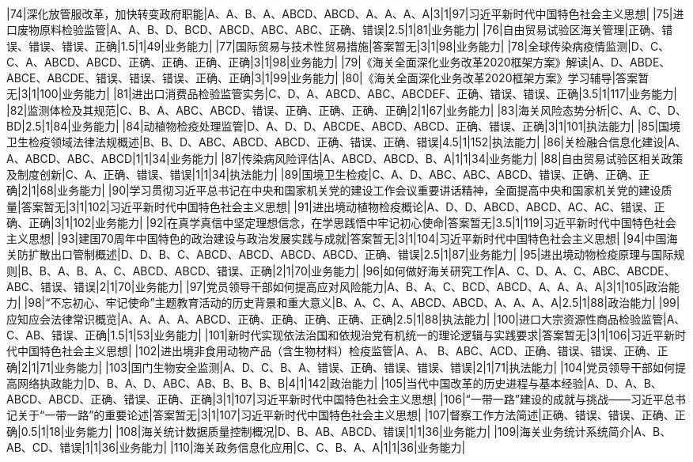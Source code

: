 |74|深化放管服改革，加快转变政府职能|A、A、B、A、ABCD、ABCD、A、A、A、A|3|1|97|习近平新时代中国特色社会主义思想|
|75|进口废物原料检验监管|A、A、B、D、BCD、ABCD、ABC、ABC、正确、错误|2.5|1|81|业务能力|
|76|自由贸易试验区海关管理|正确、错误、错误、错误、正确|1.5|1|49|业务能力|
|77|国际贸易与技术性贸易措施|答案暂无|3|1|98|业务能力|
|78|全球传染病疫情监测|D、C、C、A、ABCD、ABCD、正确、正确、正确、正确|3|1|98|业务能力|
|79|《海关全面深化业务改革2020框架方案》解读|A、D、ABDE、ABCE、ABCDE、错误、错误、错误、正确、正确|3|1|99|业务能力|
|80|《海关全面深化业务改革2020框架方案》学习辅导|答案暂无|3|1|100|业务能力|
|81|进出口消费品检验监管实务|C、D、A、ABCD、ABC、ABCDEF、正确、错误、错误、正确|3.5|1|117|业务能力|
|82|监测体检及其规范|C、B、A、ABC、ABCD、错误、正确、正确、正确、正确|2|1|67|业务能力|
|83|海关风险态势分析|C、A、C、D、BD|2.5|1|84|业务能力|
|84|动植物检疫处理监管|D、A、D、D、ABCDE、ABCD、ABCD、正确、错误、正确|3|1|101|执法能力|
|85|国境卫生检疫领域法律法规概述|B、B、D、ABC、ABCD、ABCD、正确、错误、正确、错误|4.5|1|152|执法能力|
|86|关检融合信息化建设|A、A、ABCD、ABC、ABCD|1|1|34|业务能力|
|87|传染病风险评估|A、ABCD、ABCD、B、A|1|1|34|业务能力|
|88|自由贸易试验区相关政策及制度创新|C、A、正确、错误、错误|1|1|34|执法能力|
|89|国境卫生检疫|C、A、D、ABC、ABC、ABCD、错误、正确、正确、正确|2|1|68|业务能力|
|90|学习贯彻习近平总书记在中央和国家机关党的建设工作会议重要讲话精神，全面提高中央和国家机关党的建设质量|答案暂无|3|1|102|习近平新时代中国特色社会主义思想|
|91|进出境动植物检疫概论|A、D、D、ABCD、ABCD、AC、AC、错误、正确、正确|3|1|102|业务能力|
|92|在真学真信中坚定理想信念，在学思践悟中牢记初心使命|答案暂无|3.5|1|119|习近平新时代中国特色社会主义思想|
|93|建国70周年中国特色的政治建设与政治发展实践与成就|答案暂无|3|1|104|习近平新时代中国特色社会主义思想|
|94|中国海关防扩散出口管制概述|D、D、B、C、ABCD、ABCD、ABCD、ABCD、正确、错误|2.5|1|87|业务能力|
|95|进出境动物检疫原理与国际规则|B、B、A、B、A、C、ABCD、ABCD、错误、正确|2|1|70|业务能力|
|96|如何做好海关研究工作|A、C、D、A、C、ABC、ABCDE、ABC、错误、错误|2|1|70|业务能力|
|97|党员领导干部如何提高应对风险能力|A、B、A、C、BCD、ABCD、A、A、A、A|3|1|105|政治能力|
|98|“不忘初心、牢记使命”主题教育活动的历史背景和重大意义|B、A、C、A、ABCD、ABCD、A、A、A、A|2.5|1|88|政治能力|
|99|应知应会法律常识概览|A、A、A、A、ABCD、正确、正确、正确、正确、正确|2.5|1|88|执法能力|
|100|进口大宗资源性商品检验监管|A、C、AB、错误、正确|1.5|1|53|业务能力|
|101|新时代实现依法治国和依规治党有机统一的理论逻辑与实践要求|答案暂无|3|1|106|习近平新时代中国特色社会主义思想|
|102|进出境非食用动物产品（含生物材料）检疫监管|A、A、 B、ABC、ACD、正确、错误、错误、正确、正确|2|1|71|业务能力|
|103|国门生物安全监测|A、D、C、B、A、错误、正确、错误、错误、错误|2|1|71|执法能力|
|104|党员领导干部如何提高网络执政能力|D、B、A、D、ABC、AB、B、B、B、B|4|1|142|政治能力|
|105|当代中国改革的历史进程与基本经验|A、D、A、B、ABCD、ABCD、正确、错误、正确、正确|3|1|107|习近平新时代中国特色社会主义思想|
|106|“一带一路”建设的成就与挑战——习近平总书记关于“一带一路”的重要论述|答案暂无|3|1|107|习近平新时代中国特色社会主义思想|
|107|督察工作方法简述|正确、错误、错误、正确、正确|0.5|1|18|业务能力|
|108|海关统计数据质量控制概况|D、B、AB、ABCD、错误|1|1|36|业务能力|
|109|海关业务统计系统简介|A、B、AB、CD、错误|1|1|36|业务能力|
|110|海关政务信息化应用|C、C、B、A、A|1|1|36|业务能力|
